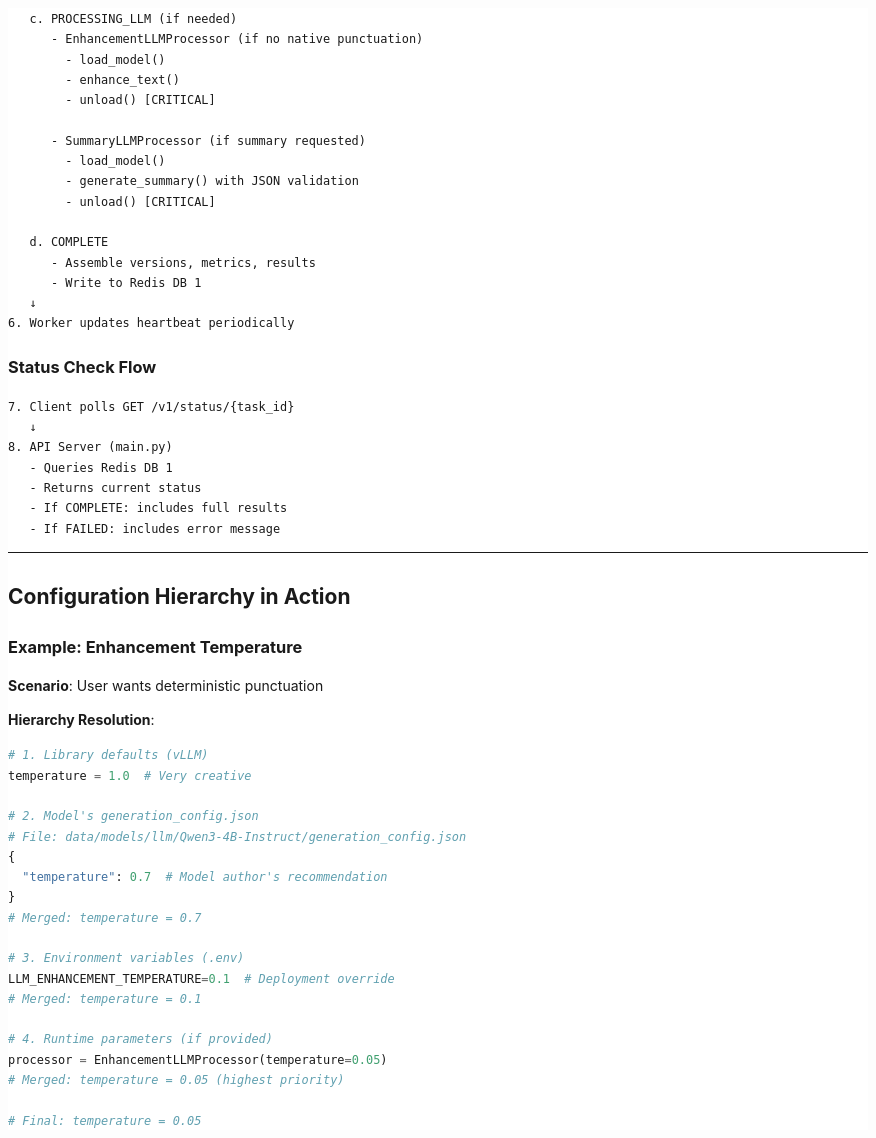 ```
   c. PROCESSING_LLM (if needed)
      - EnhancementLLMProcessor (if no native punctuation)
        - load_model()
        - enhance_text()
        - unload() [CRITICAL]

      - SummaryLLMProcessor (if summary requested)
        - load_model()
        - generate_summary() with JSON validation
        - unload() [CRITICAL]

   d. COMPLETE
      - Assemble versions, metrics, results
      - Write to Redis DB 1
   ↓
6. Worker updates heartbeat periodically
```

### Status Check Flow

```
7. Client polls GET /v1/status/{task_id}
   ↓
8. API Server (main.py)
   - Queries Redis DB 1
   - Returns current status
   - If COMPLETE: includes full results
   - If FAILED: includes error message
```

---

## Configuration Hierarchy in Action

### Example: Enhancement Temperature

**Scenario**: User wants deterministic punctuation

**Hierarchy Resolution**:

```python
# 1. Library defaults (vLLM)
temperature = 1.0  # Very creative

# 2. Model's generation_config.json
# File: data/models/llm/Qwen3-4B-Instruct/generation_config.json
{
  "temperature": 0.7  # Model author's recommendation
}
# Merged: temperature = 0.7

# 3. Environment variables (.env)
LLM_ENHANCEMENT_TEMPERATURE=0.1  # Deployment override
# Merged: temperature = 0.1

# 4. Runtime parameters (if provided)
processor = EnhancementLLMProcessor(temperature=0.05)
# Merged: temperature = 0.05 (highest priority)

# Final: temperature = 0.05
```
